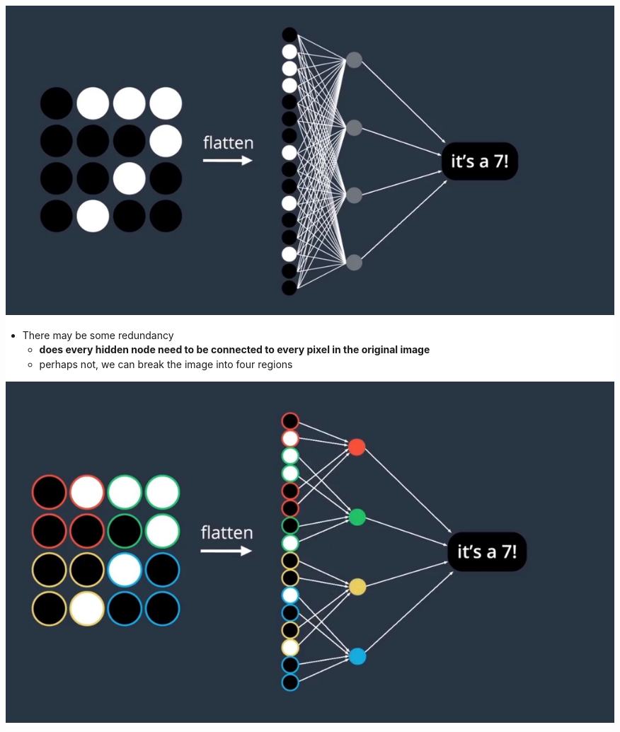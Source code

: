![local_connectivity_3](image/local_connectivity_3.jpg)

- There may be some redundancy
  - **does every hidden node need to be connected to every pixel in the original image**
  - perhaps not, we can break the image into four regions

![local_connectivity_4](image/local_connectivity_4.jpg)
